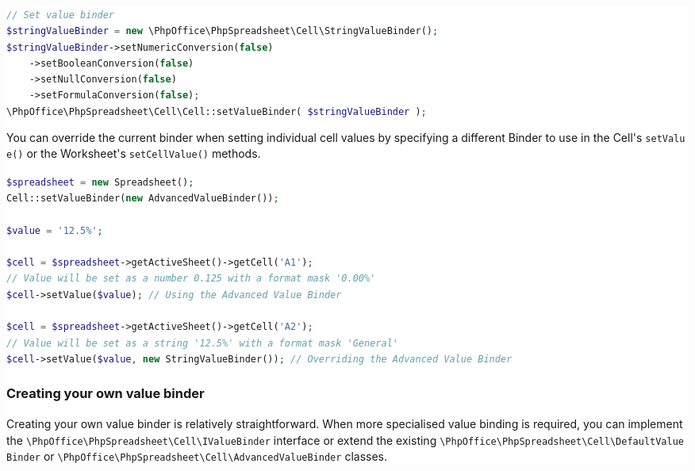 ```php
// Set value binder
$stringValueBinder = new \PhpOffice\PhpSpreadsheet\Cell\StringValueBinder();
$stringValueBinder->setNumericConversion(false)
    ->setBooleanConversion(false)
    ->setNullConversion(false)
    ->setFormulaConversion(false);
\PhpOffice\PhpSpreadsheet\Cell\Cell::setValueBinder( $stringValueBinder );
```

You can override the current binder when setting individual cell values by specifying a different Binder to use in the Cell's `setValue()` or the Worksheet's `setCellValue()` methods.
```php
$spreadsheet = new Spreadsheet();
Cell::setValueBinder(new AdvancedValueBinder());

$value = '12.5%';

$cell = $spreadsheet->getActiveSheet()->getCell('A1');
// Value will be set as a number 0.125 with a format mask '0.00%'
$cell->setValue($value); // Using the Advanced Value Binder

$cell = $spreadsheet->getActiveSheet()->getCell('A2');
// Value will be set as a string '12.5%' with a format mask 'General'
$cell->setValue($value, new StringValueBinder()); // Overriding the Advanced Value Binder
```


### Creating your own value binder

Creating your own value binder is relatively straightforward. When more specialised
value binding is required, you can implement the
`\PhpOffice\PhpSpreadsheet\Cell\IValueBinder` interface or extend the existing
`\PhpOffice\PhpSpreadsheet\Cell\DefaultValueBinder` or
`\PhpOffice\PhpSpreadsheet\Cell\AdvancedValueBinder` classes.
